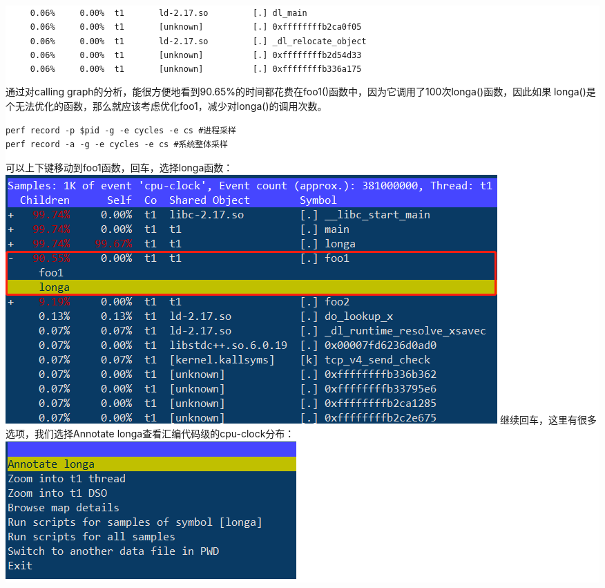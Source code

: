 ```shell
     0.06%     0.00%  t1       ld-2.17.so         [.] dl_main
     0.06%     0.00%  t1       [unknown]          [.] 0xffffffffb2ca0f05
     0.06%     0.00%  t1       ld-2.17.so         [.] _dl_relocate_object
     0.06%     0.00%  t1       [unknown]          [.] 0xffffffffb2d54d33
     0.06%     0.00%  t1       [unknown]          [.] 0xffffffffb336a175
```
通过对calling graph的分析，能很方便地看到90.65%的时间都花费在foo1()函数中，因为它调用了100次longa()函数，因此如果 longa()是个无法优化的函数，那么就应该考虑优化foo1，减少对longa()的调用次数。  
```shell
perf record -p $pid -g -e cycles -e cs #进程采样
perf record -a -g -e cycles -e cs #系统整体采样
```
可以上下键移动到foo1函数，回车，选择longa函数：  
  ![perf选择longa函数](/pic/tool1-perf-11.png)
继续回车，这里有很多选项，我们选择Annotate longa查看汇编代码级的cpu-clock分布：  
  ![perf annotate注释](/pic/tool1-perf-12.png)